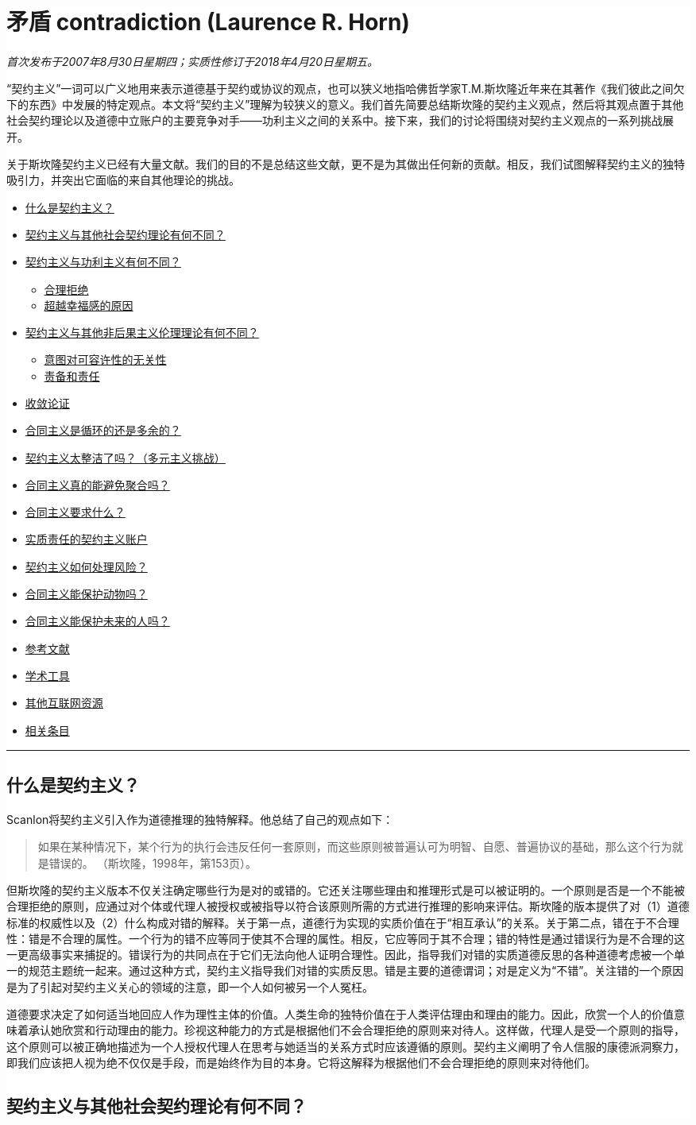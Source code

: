 # 矛盾 contradiction (Laurence R. Horn)

*首次发布于2007年8月30日星期四；实质性修订于2018年4月20日星期五。*

“契约主义”一词可以广义地用来表示道德基于契约或协议的观点，也可以狭义地指哈佛哲学家T.M.斯坎隆近年来在其著作《我们彼此之间欠下的东西》中发展的特定观点。本文将“契约主义”理解为较狭义的意义。我们首先简要总结斯坎隆的契约主义观点，然后将其观点置于其他社会契约理论以及道德中立账户的主要竞争对手——功利主义之间的关系中。接下来，我们的讨论将围绕对契约主义观点的一系列挑战展开。

关于斯坎隆契约主义已经有大量文献。我们的目的不是总结这些文献，更不是为其做出任何新的贡献。相反，我们试图解释契约主义的独特吸引力，并突出它面临的来自其他理论的挑战。

* [什么是契约主义？](https://plato.stanford.edu/entries/contractualism/#WhaCon)
* [契约主义与其他社会契约理论有何不同？](https://plato.stanford.edu/entries/contractualism/#HowDoeConDifOthSocConThe)
* [契约主义与功利主义有何不同？](https://plato.stanford.edu/entries/contractualism/#HowDoeConDifUti)

  * [合理拒绝](https://plato.stanford.edu/entries/contractualism/#ReaRej)
  * [超越幸福感的原因](https://plato.stanford.edu/entries/contractualism/#ReaBeyWelBei)
* [契约主义与其他非后果主义伦理理论有何不同？](https://plato.stanford.edu/entries/contractualism/#HowDoeConDifNCET)

  * [意图对可容许性的无关性](https://plato.stanford.edu/entries/contractualism/#IrrIntent)
  * [责备和责任](https://plato.stanford.edu/entries/contractualism/#BlaRes)
* [收敛论证](https://plato.stanford.edu/entries/contractualism/#ConArg)
* [合同主义是循环的还是多余的？](https://plato.stanford.edu/entries/contractualism/#ConCirRed)
* [契约主义太整洁了吗？（多元主义挑战）](https://plato.stanford.edu/entries/contractualism/#ConTooTidPluCha)
* [合同主义真的能避免聚合吗？](https://plato.stanford.edu/entries/contractualism/#ConReaAvoAgg)
* [合同主义要求什么？](https://plato.stanford.edu/entries/contractualism/#WhaDoeConDem)
* [实质责任的契约主义账户](https://plato.stanford.edu/entries/contractualism/#ConSubR)
* [契约主义如何处理风险？](https://plato.stanford.edu/entries/contractualism/#ConRisk)
* [合同主义能保护动物吗？](https://plato.stanford.edu/entries/contractualism/#ConProAni)
* [合同主义能保护未来的人吗？](https://plato.stanford.edu/entries/contractualism/#ConProFutPeo)
* [ 参考文献](https://plato.stanford.edu/entries/contractualism/#Bib)
* [ 学术工具](https://plato.stanford.edu/entries/contractualism/#Aca)
* [其他互联网资源](https://plato.stanford.edu/entries/contractualism/#Oth)
* [ 相关条目](https://plato.stanford.edu/entries/contractualism/#Rel)

---

## 什么是契约主义？

Scanlon将契约主义引入作为道德推理的独特解释。他总结了自己的观点如下：

> 如果在某种情况下，某个行为的执行会违反任何一套原则，而这些原则被普遍认可为明智、自愿、普遍协议的基础，那么这个行为就是错误的。 （斯坎隆，1998年，第153页）。

但斯坎隆的契约主义版本不仅关注确定哪些行为是对的或错的。它还关注哪些理由和推理形式是可以被证明的。一个原则是否是一个不能被合理拒绝的原则，应通过对个体或代理人被授权或被指导以符合该原则所需的方式进行推理的影响来评估。斯坎隆的版本提供了对（1）道德标准的权威性以及（2）什么构成对错的解释。关于第一点，道德行为实现的实质价值在于“相互承认”的关系。关于第二点，错在于不合理性：错是不合理的属性。一个行为的错不应等同于使其不合理的属性。相反，它应等同于其不合理；错的特性是通过错误行为是不合理的这一更高级事实来捕捉的。错误行为的共同点在于它们无法向他人证明合理性。因此，指导我们对错的实质道德反思的各种道德考虑被一个单一的规范主题统一起来。通过这种方式，契约主义指导我们对错的实质反思。错是主要的道德谓词；对是定义为“不错”。关注错的一个原因是为了引起对契约主义关心的领域的注意，即一个人如何被另一个人冤枉。

道德要求决定了如何适当地回应人作为理性主体的价值。人类生命的独特价值在于人类评估理由和理由的能力。因此，欣赏一个人的价值意味着承认她欣赏和行动理由的能力。珍视这种能力的方式是根据他们不会合理拒绝的原则来对待人。这样做，代理人是受一个原则的指导，这个原则可以被正确地描述为一个人授权代理人在思考与她适当的关系方式时应该遵循的原则。契约主义阐明了令人信服的康德派洞察力，即我们应该把人视为绝不仅仅是手段，而是始终作为目的本身。它将这解释为根据他们不会合理拒绝的原则来对待他们。

## 契约主义与其他社会契约理论有何不同？
